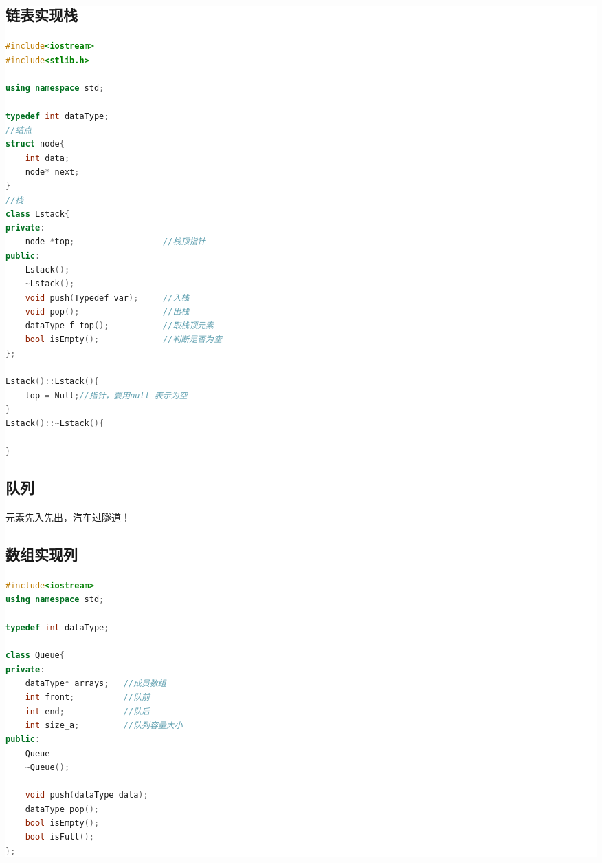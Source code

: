## 链表实现栈

```c++
#include<iostream>
#include<stlib.h>

using namespace std;

typedef int dataType;
//结点
struct node{
    int data;
    node* next;                        
}
//栈
class Lstack{
private:
    node *top;					//栈顶指针
public:
    Lstack();					
    ~Lstack();					
    void push(Typedef var);		//入栈
    void pop();					//出栈
    dataType f_top(); 			//取栈顶元素
 	bool isEmpty();				//判断是否为空
};

Lstack()::Lstack(){
    top = Null;//指针，要用null 表示为空
}
Lstack()::~Lstack(){
    
}
```

## 队列

元素先入先出，汽车过隧道！

## 数组实现列

```c++
#include<iostream>
using namespace std;

typedef int dataType;

class Queue{
private:
	dataType* arrays;	//成员数组
    int front;			//队前
    int end;			//队后
    int size_a;			//队列容量大小
public:
    Queue
    ~Queue();
    
    void push(dataType data);
    dataType pop();
    bool isEmpty();
    bool isFull();  
};

```